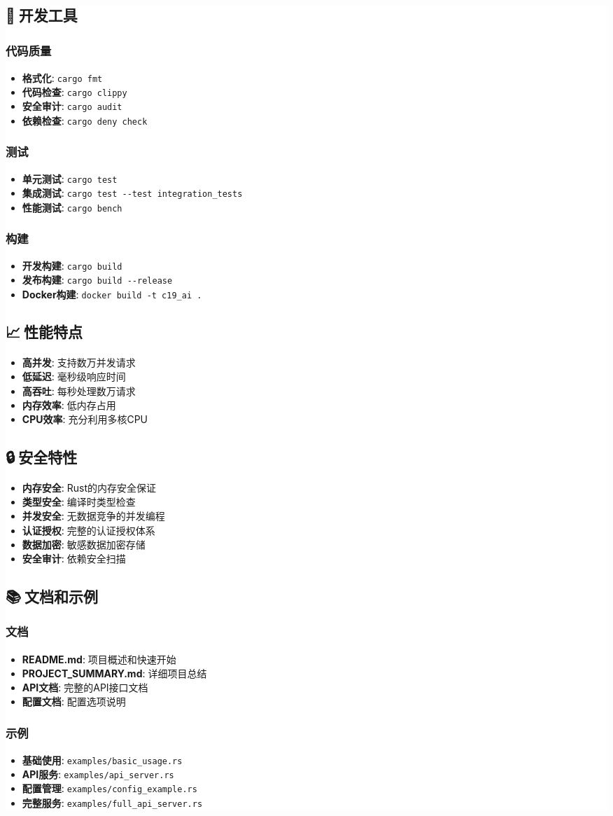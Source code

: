 ## 🔧 开发工具

### 代码质量

- **格式化**: `cargo fmt`
- **代码检查**: `cargo clippy`
- **安全审计**: `cargo audit`
- **依赖检查**: `cargo deny check`

### 测试

- **单元测试**: `cargo test`
- **集成测试**: `cargo test --test integration_tests`
- **性能测试**: `cargo bench`

### 构建

- **开发构建**: `cargo build`
- **发布构建**: `cargo build --release`
- **Docker构建**: `docker build -t c19_ai .`

## 📈 性能特点

- **高并发**: 支持数万并发请求
- **低延迟**: 毫秒级响应时间
- **高吞吐**: 每秒处理数万请求
- **内存效率**: 低内存占用
- **CPU效率**: 充分利用多核CPU

## 🔒 安全特性

- **内存安全**: Rust的内存安全保证
- **类型安全**: 编译时类型检查
- **并发安全**: 无数据竞争的并发编程
- **认证授权**: 完整的认证授权体系
- **数据加密**: 敏感数据加密存储
- **安全审计**: 依赖安全扫描

## 📚 文档和示例

### 文档

- **README.md**: 项目概述和快速开始
- **PROJECT_SUMMARY.md**: 详细项目总结
- **API文档**: 完整的API接口文档
- **配置文档**: 配置选项说明

### 示例

- **基础使用**: `examples/basic_usage.rs`
- **API服务**: `examples/api_server.rs`
- **配置管理**: `examples/config_example.rs`
- **完整服务**: `examples/full_api_server.rs`
